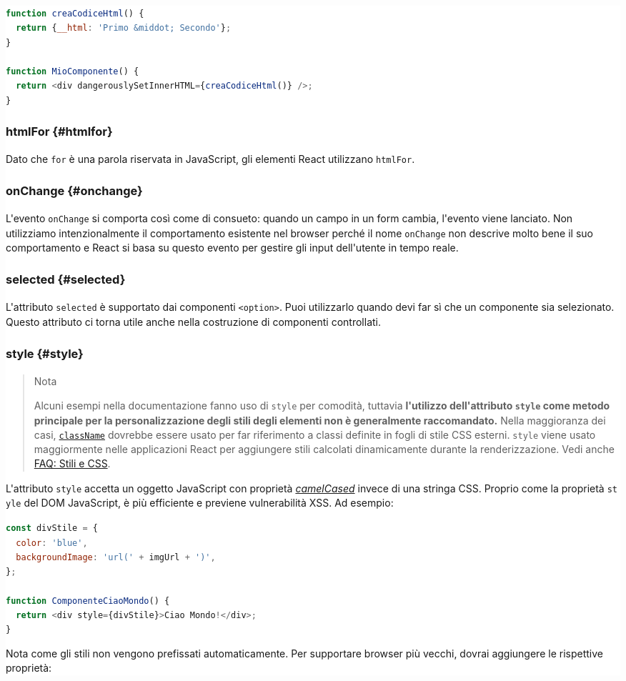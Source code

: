 ```js
function creaCodiceHtml() {
  return {__html: 'Primo &middot; Secondo'};
}

function MioComponente() {
  return <div dangerouslySetInnerHTML={creaCodiceHtml()} />;
}
```

### htmlFor {#htmlfor}

Dato che `for` è una parola riservata in JavaScript, gli elementi React utilizzano `htmlFor`.

### onChange {#onchange}

L'evento `onChange` si comporta così come di consueto: quando un campo in un form cambia, l'evento viene lanciato. Non utilizziamo intenzionalmente il comportamento esistente nel browser perché il nome `onChange` non descrive molto bene il suo comportamento e React si basa su questo evento per gestire gli input dell'utente in tempo reale.

### selected {#selected}

L'attributo `selected` è supportato dai componenti `<option>`. Puoi utilizzarlo quando devi far sì che un componente sia selezionato. Questo attributo ci torna utile anche nella costruzione di componenti controllati.

### style {#style}

>Nota
>
>Alcuni esempi nella documentazione fanno uso di `style` per comodità, tuttavia **l'utilizzo dell'attributo `style` come metodo principale per la personalizzazione degli stili degli elementi non è generalmente raccomandato.** Nella maggioranza dei casi, [`className`](#classname) dovrebbe essere usato per far riferimento a classi definite in fogli di stile CSS esterni. `style` viene usato maggiormente nelle applicazioni React per aggiungere stili calcolati dinamicamente durante la renderizzazione. Vedi anche [FAQ: Stili e CSS](/docs/faq-styling.html).

L'attributo `style` accetta un oggetto JavaScript con proprietà [_camelCased_](https://it.wikipedia.org/wiki/Notazione_a_cammello) invece di una stringa CSS. Proprio come la proprietà `style` del DOM JavaScript, è più efficiente e previene vulnerabilità XSS. Ad esempio:

```js
const divStile = {
  color: 'blue',
  backgroundImage: 'url(' + imgUrl + ')',
};

function ComponenteCiaoMondo() {
  return <div style={divStile}>Ciao Mondo!</div>;
}
```

Nota come gli stili non vengono prefissati automaticamente. Per supportare browser più vecchi, dovrai aggiungere le rispettive proprietà:
